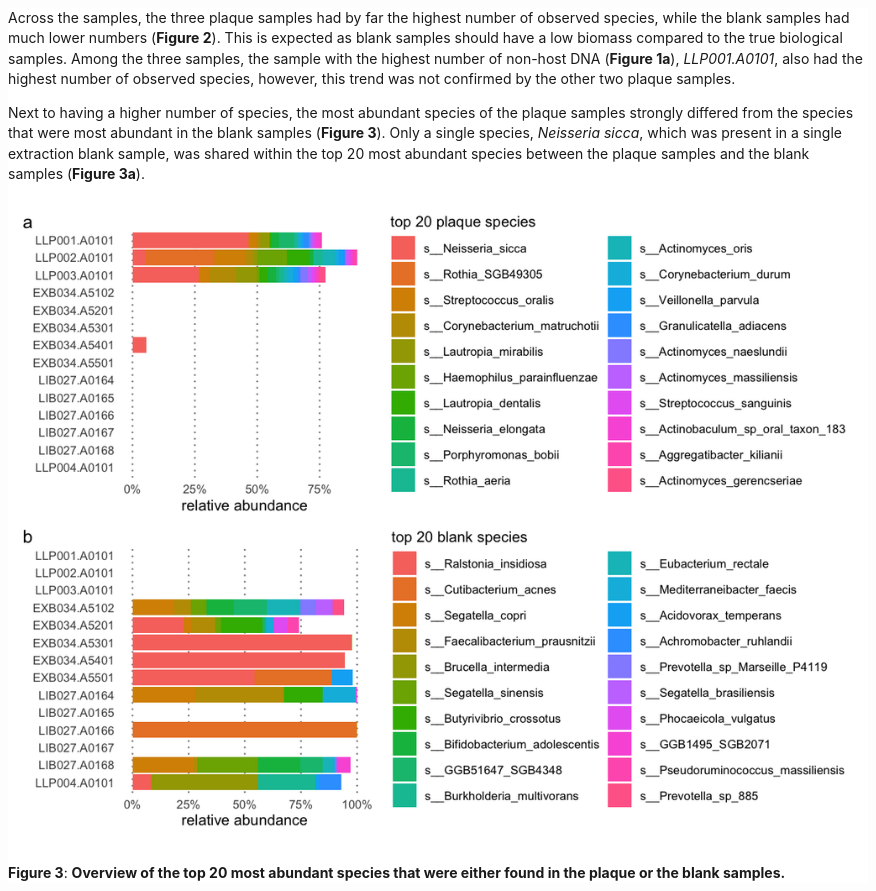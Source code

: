 Across the samples, the three plaque samples had by far the highest
number of observed species, while the blank samples had much lower
numbers (**Figure 2**). This is expected as blank samples should have a
low biomass compared to the true biological samples. Among the three
samples, the sample with the highest number of non-host DNA (**Figure
1a**), *LLP001.A0101*, also had the highest number of observed species,
however, this trend was not confirmed by the other two plaque samples.

Next to having a higher number of species, the most abundant species of
the plaque samples strongly differed from the species that were most
abundant in the blank samples (**Figure 3**). Only a single species,
*Neisseria sicca*, which was present in a single extraction blank
sample, was shared within the top 20 most abundant species between the
plaque samples and the blank samples (**Figure 3a**).

![](250219_pilot_study_report_files/figure-gfm/most_abundant_species-1.png)

**Figure 3**: **Overview of the top 20 most abundant species that were
either found in the plaque or the blank samples.**
